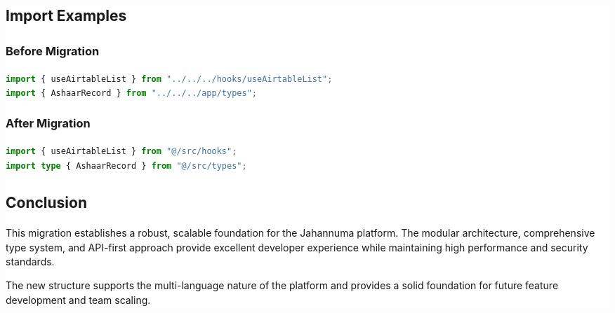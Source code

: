 ## Import Examples

### Before Migration

```typescript
import { useAirtableList } from "../../../hooks/useAirtableList";
import { AshaarRecord } from "../../../app/types";
```

### After Migration

```typescript
import { useAirtableList } from "@/src/hooks";
import type { AshaarRecord } from "@/src/types";
```

## Conclusion

This migration establishes a robust, scalable foundation for the Jahannuma platform. The modular architecture, comprehensive type system, and API-first approach provide excellent developer experience while maintaining high performance and security standards.

The new structure supports the multi-language nature of the platform and provides a solid foundation for future feature development and team scaling.
